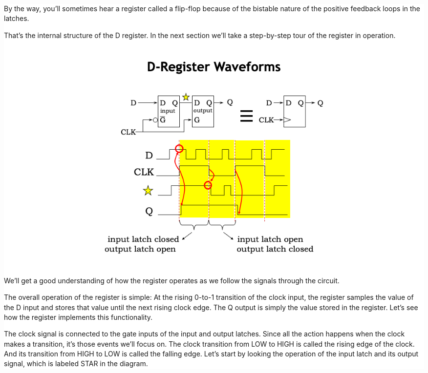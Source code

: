 <p>By the way, you&#700;ll sometimes hear a register called a
flip-flop because of the bistable nature of the positive
feedback loops in the latches.</p>

<p>That&#700;s the internal structure of the D register.  In the
next section we&#700;ll take a step-by-step tour of the
register in operation.</p>

<p align="center"><img style="height:450px;" src="https://github.com/computation-structures/course/blob/main/lecture_slides/sequential/Slide14.png?raw=true"/></p>

<p>We&#700;ll get a good understanding of how the register
operates as we follow the signals through the circuit.</p>

<p>The overall operation of the register is simple: At the rising
0-to-1 transition of the clock input, the register samples the
value of the D input and stores that value until the next rising
clock edge.  The Q output is simply the value stored in the
register. Let&#700;s see how the register implements this
functionality.</p>

<p>The clock signal is connected to the gate inputs of the input
and output latches.  Since all the action happens when the clock
makes a transition, it&#700;s those events we&#700;ll focus
on.  The clock transition from LOW to HIGH is called the rising
edge of the clock.  And its transition from HIGH to LOW is
called the falling edge.  Let&#700;s start by looking the
operation of the input latch and its output signal, which is
labeled STAR in the diagram.</p>
